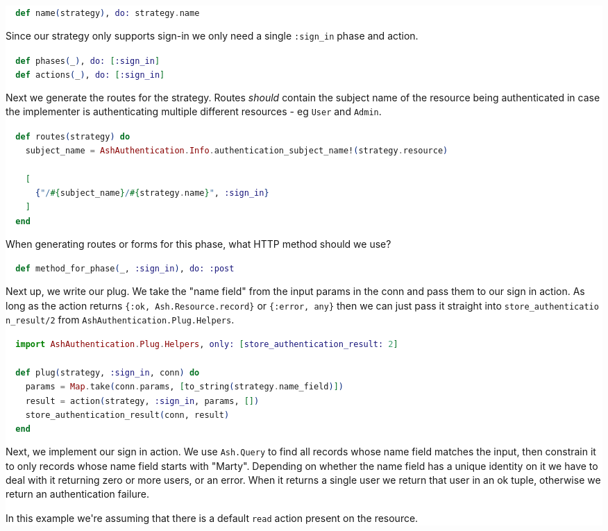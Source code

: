 ```elixir
  def name(strategy), do: strategy.name
```

Since our strategy only supports sign-in we only need a single `:sign_in` phase
and action.

```elixir
  def phases(_), do: [:sign_in]
  def actions(_), do: [:sign_in]
```

Next we generate the routes for the strategy. Routes _should_ contain the
subject name of the resource being authenticated in case the implementer is
authenticating multiple different resources - eg `User` and `Admin`.

```elixir
  def routes(strategy) do
    subject_name = AshAuthentication.Info.authentication_subject_name!(strategy.resource)

    [
      {"/#{subject_name}/#{strategy.name}", :sign_in}
    ]
  end
```

When generating routes or forms for this phase, what HTTP method should we use?

```elixir
  def method_for_phase(_, :sign_in), do: :post
```

Next up, we write our plug. We take the "name field" from the input params in
the conn and pass them to our sign in action. As long as the action returns
`{:ok, Ash.Resource.record}` or `{:error, any}` then we can just pass it
straight into `store_authentication_result/2` from
`AshAuthentication.Plug.Helpers`.

```elixir
  import AshAuthentication.Plug.Helpers, only: [store_authentication_result: 2]

  def plug(strategy, :sign_in, conn) do
    params = Map.take(conn.params, [to_string(strategy.name_field)])
    result = action(strategy, :sign_in, params, [])
    store_authentication_result(conn, result)
  end
```

Next, we implement our sign in action. We use `Ash.Query` to find all
records whose name field matches the input, then constrain it to only records
whose name field starts with "Marty". Depending on whether the name field has a
unique identity on it we have to deal with it returning zero or more users, or
an error. When it returns a single user we return that user in an ok tuple,
otherwise we return an authentication failure.

In this example we're assuming that there is a default `read` action present on
the resource.

